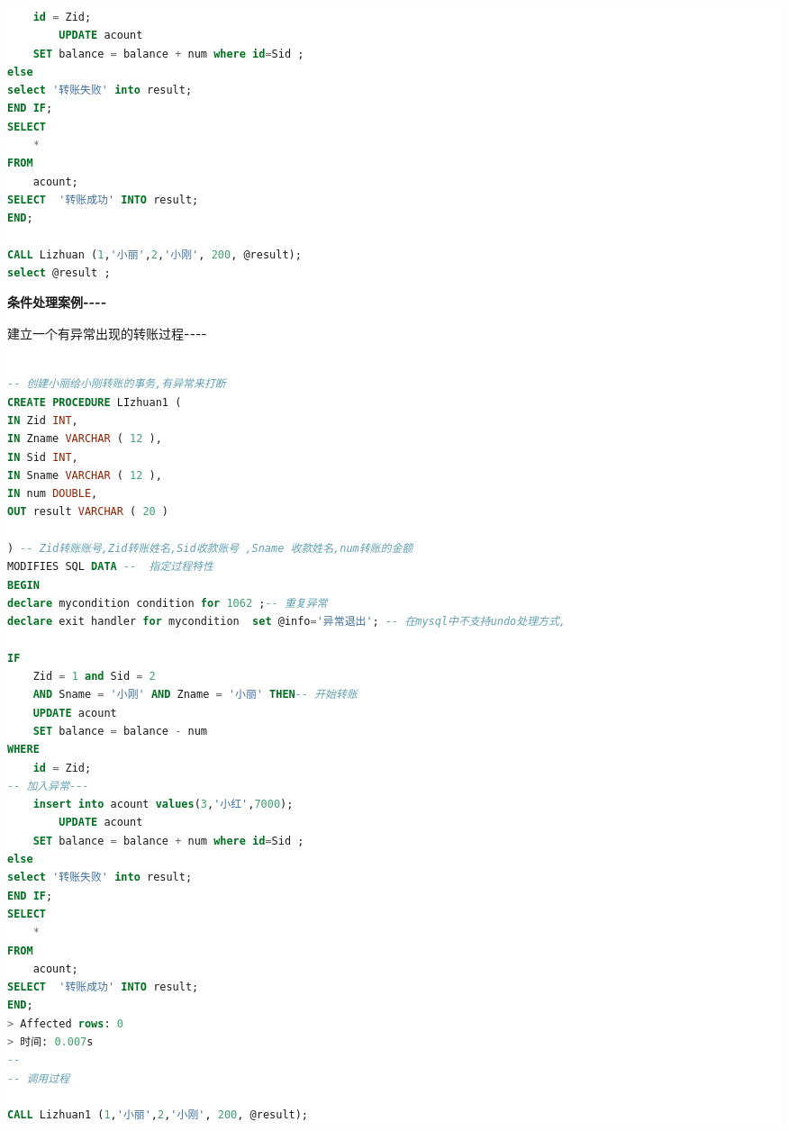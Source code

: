 ```sql
	id = Zid;
		UPDATE acount 
	SET balance = balance + num where id=Sid ;
else
select '转账失败' into result;
END IF;
SELECT
	* 
FROM
	acount;
SELECT 	'转账成功' INTO result;
END;

CALL Lizhuan (1,'小丽',2,'小刚', 200, @result);
select @result ;
```
**条件处理案例----**

建立一个有异常出现的转账过程----

```sql

-- 创建小丽给小刚转账的事务,有异常来打断
CREATE PROCEDURE LIzhuan1 (
IN Zid INT,
IN Zname VARCHAR ( 12 ),
IN Sid INT,
IN Sname VARCHAR ( 12 ),
IN num DOUBLE,
OUT result VARCHAR ( 20 ) 

) -- Zid转账账号,Zid转账姓名,Sid收款账号 ,Sname 收款姓名,num转账的金额
MODIFIES SQL DATA --  指定过程特性
BEGIN
declare mycondition condition for 1062 ;-- 重复异常
declare exit handler for mycondition  set @info='异常退出'; -- 在mysql中不支持undo处理方式,

IF
	Zid = 1 and Sid = 2 
	AND Sname = '小刚' AND Zname = '小丽' THEN-- 开始转账
	UPDATE acount 
	SET balance = balance - num 
WHERE
	id = Zid;
-- 加入异常---	
	insert into acount values(3,'小红',7000);
		UPDATE acount 
	SET balance = balance + num where id=Sid ;
else
select '转账失败' into result;
END IF;
SELECT
	* 
FROM
	acount;
SELECT 	'转账成功' INTO result;
END;
> Affected rows: 0
> 时间: 0.007s
--
-- 调用过程

CALL Lizhuan1 (1,'小丽',2,'小刚', 200, @result);
```
